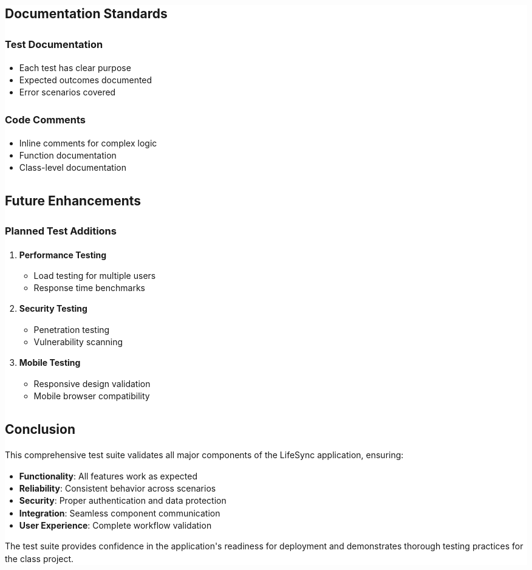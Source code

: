 ## Documentation Standards

### Test Documentation
- Each test has clear purpose
- Expected outcomes documented
- Error scenarios covered

### Code Comments
- Inline comments for complex logic
- Function documentation
- Class-level documentation

## Future Enhancements

### Planned Test Additions
1. **Performance Testing**
   - Load testing for multiple users
   - Response time benchmarks

2. **Security Testing**
   - Penetration testing
   - Vulnerability scanning

3. **Mobile Testing**
   - Responsive design validation
   - Mobile browser compatibility

## Conclusion

This comprehensive test suite validates all major components of the LifeSync application, ensuring:

- **Functionality**: All features work as expected
- **Reliability**: Consistent behavior across scenarios
- **Security**: Proper authentication and data protection
- **Integration**: Seamless component communication
- **User Experience**: Complete workflow validation

The test suite provides confidence in the application's readiness for deployment and demonstrates thorough testing practices for the class project. 